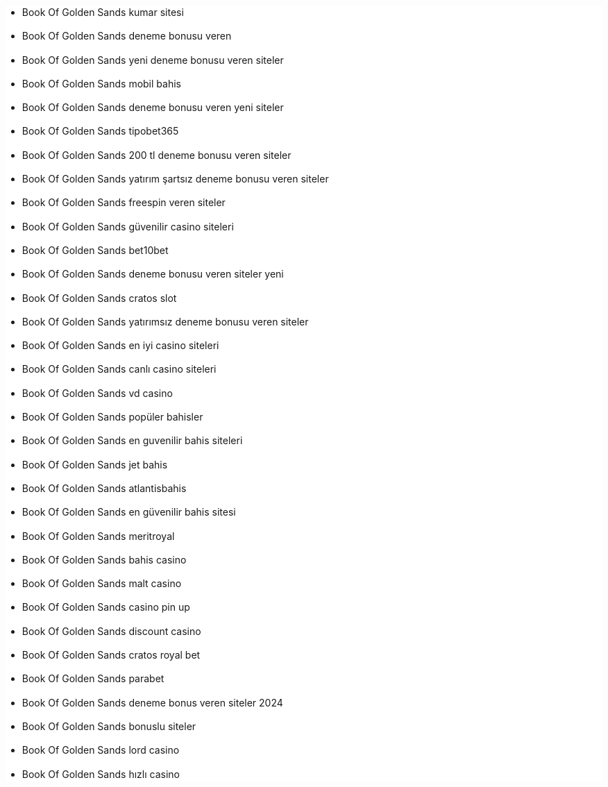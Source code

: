 - Book Of Golden Sands kumar sitesi

- Book Of Golden Sands deneme bonusu veren

- Book Of Golden Sands yeni deneme bonusu veren siteler

- Book Of Golden Sands mobil bahis

- Book Of Golden Sands deneme bonusu veren yeni siteler

- Book Of Golden Sands tipobet365

- Book Of Golden Sands 200 tl deneme bonusu veren siteler

- Book Of Golden Sands yatırım şartsız deneme bonusu veren siteler

- Book Of Golden Sands freespin veren siteler

- Book Of Golden Sands güvenilir casino siteleri

- Book Of Golden Sands bet10bet

- Book Of Golden Sands deneme bonusu veren siteler yeni

- Book Of Golden Sands cratos slot

- Book Of Golden Sands yatırımsız deneme bonusu veren siteler

- Book Of Golden Sands en iyi casino siteleri

- Book Of Golden Sands canlı casino siteleri

- Book Of Golden Sands vd casino

- Book Of Golden Sands popüler bahisler

- Book Of Golden Sands en guvenilir bahis siteleri

- Book Of Golden Sands jet bahis

- Book Of Golden Sands atlantisbahis

- Book Of Golden Sands en güvenilir bahis sitesi

- Book Of Golden Sands meritroyal

- Book Of Golden Sands bahis casino

- Book Of Golden Sands malt casino

- Book Of Golden Sands casino pin up

- Book Of Golden Sands discount casino

- Book Of Golden Sands cratos royal bet

- Book Of Golden Sands parabet

- Book Of Golden Sands deneme bonus veren siteler 2024

- Book Of Golden Sands bonuslu siteler

- Book Of Golden Sands lord casino

- Book Of Golden Sands hızlı casino
